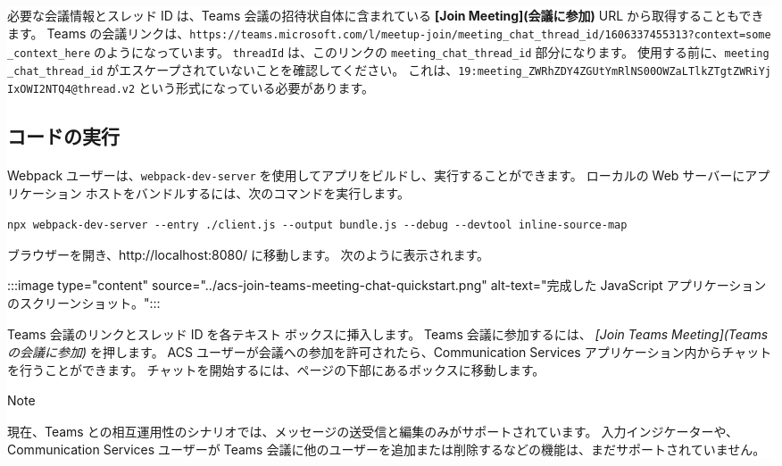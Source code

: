 必要な会議情報とスレッド ID は、Teams 会議の招待状自体に含まれている **[Join Meeting]\(会議に参加\)** URL から取得することもできます。
Teams の会議リンクは、`https://teams.microsoft.com/l/meetup-join/meeting_chat_thread_id/1606337455313?context=some_context_here` のようになっています。 `threadId` は、このリンクの `meeting_chat_thread_id` 部分になります。 使用する前に、`meeting_chat_thread_id` がエスケープされていないことを確認してください。 これは、`19:meeting_ZWRhZDY4ZGUtYmRlNS00OWZaLTlkZTgtZWRiYjIxOWI2NTQ4@thread.v2` という形式になっている必要があります。


## <a name="run-the-code"></a>コードの実行

Webpack ユーザーは、`webpack-dev-server` を使用してアプリをビルドし、実行することができます。 ローカルの Web サーバーにアプリケーション ホストをバンドルするには、次のコマンドを実行します。

```console
npx webpack-dev-server --entry ./client.js --output bundle.js --debug --devtool inline-source-map
```

ブラウザーを開き、http://localhost:8080/ に移動します。 次のように表示されます。

:::image type="content" source="../acs-join-teams-meeting-chat-quickstart.png" alt-text="完成した JavaScript アプリケーションのスクリーンショット。":::

Teams 会議のリンクとスレッド ID を各テキスト ボックスに挿入します。 Teams 会議に参加するには、 *[Join Teams Meeting]\(Teams の会議に参加\)* を押します。 ACS ユーザーが会議への参加を許可されたら、Communication Services アプリケーション内からチャットを行うことができます。 チャットを開始するには、ページの下部にあるボックスに移動します。

> [!NOTE] 
> 現在、Teams との相互運用性のシナリオでは、メッセージの送受信と編集のみがサポートされています。 入力インジケーターや、Communication Services ユーザーが Teams 会議に他のユーザーを追加または削除するなどの機能は、まだサポートされていません。  
